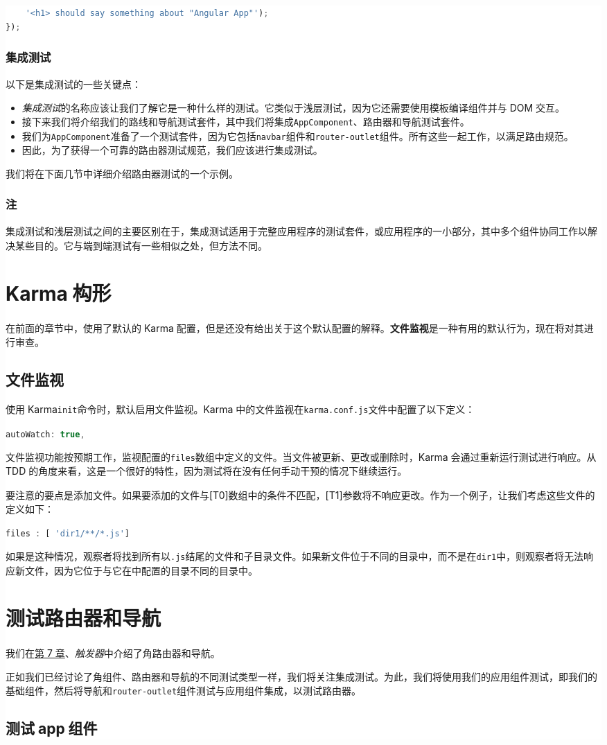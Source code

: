 ```ts
    '<h1> should say something about "Angular App"'); 
}); 

```

### 集成测试

以下是集成测试的一些关键点：

*   *集成测试*的名称应该让我们了解它是一种什么样的测试。它类似于浅层测试，因为它还需要使用模板编译组件并与 DOM 交互。
*   接下来我们将介绍我们的路线和导航测试套件，其中我们将集成`AppComponent`、路由器和导航测试套件。
*   我们为`AppComponent`准备了一个测试套件，因为它包括`navbar`组件和`router-outlet`组件。所有这些一起工作，以满足路由规范。
*   因此，为了获得一个可靠的路由器测试规范，我们应该进行集成测试。

我们将在下面几节中详细介绍路由器测试的一个示例。

### 注

集成测试和浅层测试之间的主要区别在于，集成测试适用于完整应用程序的测试套件，或应用程序的一小部分，其中多个组件协同工作以解决某些目的。它与端到端测试有一些相似之处，但方法不同。

# Karma 构形

在前面的章节中，使用了默认的 Karma 配置，但是还没有给出关于这个默认配置的解释。**文件监视**是一种有用的默认行为，现在将对其进行审查。

## 文件监视

使用 Karma`init`命令时，默认启用文件监视。Karma 中的文件监视在`karma.conf.js`文件中配置了以下定义：

```ts
autoWatch: true, 

```

文件监视功能按预期工作，监视配置的`files`数组中定义的文件。当文件被更新、更改或删除时，Karma 会通过重新运行测试进行响应。从 TDD 的角度来看，这是一个很好的特性，因为测试将在没有任何手动干预的情况下继续运行。

要注意的要点是添加文件。如果要添加的文件与[T0]数组中的条件不匹配，[T1]参数将不响应更改。作为一个例子，让我们考虑这些文件的定义如下：

```ts
files : [ 'dir1/**/*.js'] 

```

如果是这种情况，观察者将找到所有以`.js`结尾的文件和子目录文件。如果新文件位于不同的目录中，而不是在`dir1`中，则观察者将无法响应新文件，因为它位于与它在中配置的目录不同的目录中。

# 测试路由器和导航

我们在[第 7 章](7.html "Chapter 7. Flip Flop")、*触发器*中介绍了角路由器和导航。

正如我们已经讨论了角组件、路由器和导航的不同测试类型一样，我们将关注集成测试。为此，我们将使用我们的应用组件测试，即我们的基础组件，然后将导航和`router-outlet`组件测试与应用组件集成，以测试路由器。

## 测试 app 组件
